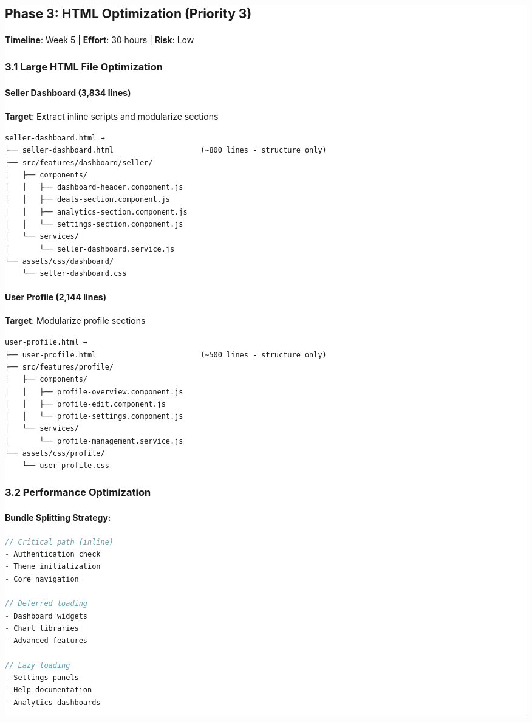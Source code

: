 
## Phase 3: HTML Optimization (Priority 3)
**Timeline**: Week 5 | **Effort**: 30 hours | **Risk**: Low

### 3.1 Large HTML File Optimization

#### Seller Dashboard (3,834 lines)
**Target**: Extract inline scripts and modularize sections

```
seller-dashboard.html →
├── seller-dashboard.html                    (~800 lines - structure only)
├── src/features/dashboard/seller/
│   ├── components/
│   │   ├── dashboard-header.component.js
│   │   ├── deals-section.component.js
│   │   ├── analytics-section.component.js
│   │   └── settings-section.component.js
│   └── services/
│       └── seller-dashboard.service.js
└── assets/css/dashboard/
    └── seller-dashboard.css
```

#### User Profile (2,144 lines)
**Target**: Modularize profile sections

```
user-profile.html →
├── user-profile.html                        (~500 lines - structure only)
├── src/features/profile/
│   ├── components/
│   │   ├── profile-overview.component.js
│   │   ├── profile-edit.component.js
│   │   └── profile-settings.component.js
│   └── services/
│       └── profile-management.service.js
└── assets/css/profile/
    └── user-profile.css
```

### 3.2 Performance Optimization

#### Bundle Splitting Strategy:
```javascript
// Critical path (inline)
- Authentication check
- Theme initialization
- Core navigation

// Deferred loading
- Dashboard widgets
- Chart libraries
- Advanced features

// Lazy loading
- Settings panels
- Help documentation
- Analytics dashboards
```

---
